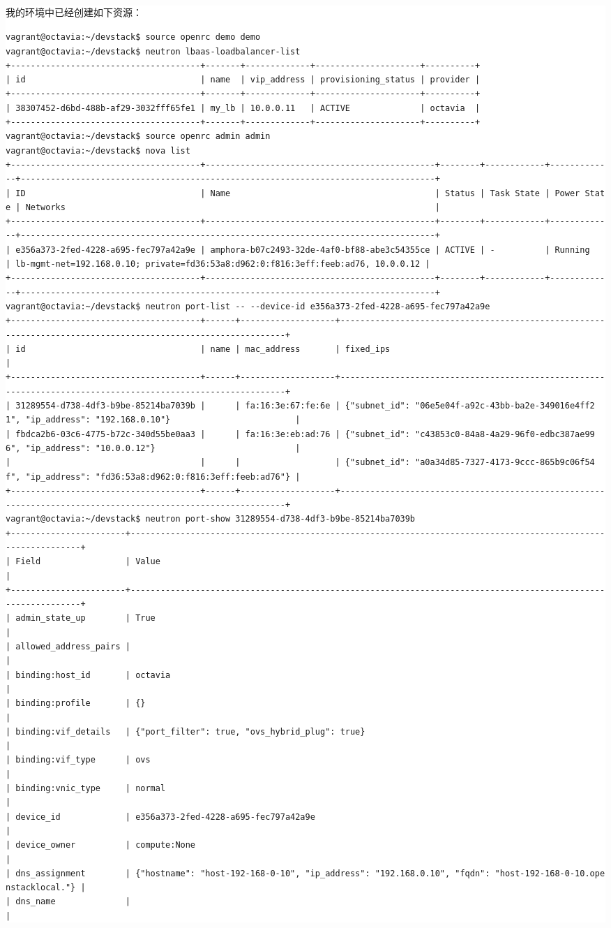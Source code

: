 我的环境中已经创建如下资源：

    vagrant@octavia:~/devstack$ source openrc demo demo
    vagrant@octavia:~/devstack$ neutron lbaas-loadbalancer-list
    +--------------------------------------+-------+-------------+---------------------+----------+
    | id                                   | name  | vip_address | provisioning_status | provider |
    +--------------------------------------+-------+-------------+---------------------+----------+
    | 38307452-d6bd-488b-af29-3032fff65fe1 | my_lb | 10.0.0.11   | ACTIVE              | octavia  |
    +--------------------------------------+-------+-------------+---------------------+----------+
    vagrant@octavia:~/devstack$ source openrc admin admin
    vagrant@octavia:~/devstack$ nova list
    +--------------------------------------+----------------------------------------------+--------+------------+-------------+-----------------------------------------------------------------------------------+
    | ID                                   | Name                                         | Status | Task State | Power State | Networks                                                                          |
    +--------------------------------------+----------------------------------------------+--------+------------+-------------+-----------------------------------------------------------------------------------+
    | e356a373-2fed-4228-a695-fec797a42a9e | amphora-b07c2493-32de-4af0-bf88-abe3c54355ce | ACTIVE | -          | Running     | lb-mgmt-net=192.168.0.10; private=fd36:53a8:d962:0:f816:3eff:feeb:ad76, 10.0.0.12 |
    +--------------------------------------+----------------------------------------------+--------+------------+-------------+-----------------------------------------------------------------------------------+
    vagrant@octavia:~/devstack$ neutron port-list -- --device-id e356a373-2fed-4228-a695-fec797a42a9e
    +--------------------------------------+------+-------------------+-------------------------------------------------------------------------------------------------------------+
    | id                                   | name | mac_address       | fixed_ips                                                                                                   |
    +--------------------------------------+------+-------------------+-------------------------------------------------------------------------------------------------------------+
    | 31289554-d738-4df3-b9be-85214ba7039b |      | fa:16:3e:67:fe:6e | {"subnet_id": "06e5e04f-a92c-43bb-ba2e-349016e4ff21", "ip_address": "192.168.0.10"}                         |
    | fbdca2b6-03c6-4775-b72c-340d55be0aa3 |      | fa:16:3e:eb:ad:76 | {"subnet_id": "c43853c0-84a8-4a29-96f0-edbc387ae996", "ip_address": "10.0.0.12"}                            |
    |                                      |      |                   | {"subnet_id": "a0a34d85-7327-4173-9ccc-865b9c06f54f", "ip_address": "fd36:53a8:d962:0:f816:3eff:feeb:ad76"} |
    +--------------------------------------+------+-------------------+-------------------------------------------------------------------------------------------------------------+
    vagrant@octavia:~/devstack$ neutron port-show 31289554-d738-4df3-b9be-85214ba7039b
    +-----------------------+--------------------------------------------------------------------------------------------------------------+
    | Field                 | Value                                                                                                        |
    +-----------------------+--------------------------------------------------------------------------------------------------------------+
    | admin_state_up        | True                                                                                                         |
    | allowed_address_pairs |                                                                                                              |
    | binding:host_id       | octavia                                                                                                      |
    | binding:profile       | {}                                                                                                           |
    | binding:vif_details   | {"port_filter": true, "ovs_hybrid_plug": true}                                                               |
    | binding:vif_type      | ovs                                                                                                          |
    | binding:vnic_type     | normal                                                                                                       |
    | device_id             | e356a373-2fed-4228-a695-fec797a42a9e                                                                         |
    | device_owner          | compute:None                                                                                                 |
    | dns_assignment        | {"hostname": "host-192-168-0-10", "ip_address": "192.168.0.10", "fqdn": "host-192-168-0-10.openstacklocal."} |
    | dns_name              |                                                                                                              |